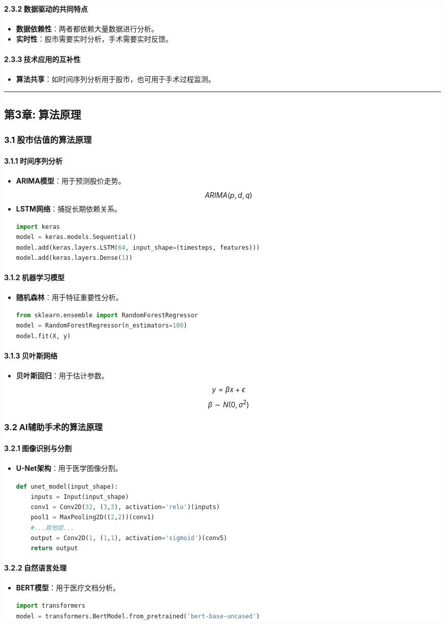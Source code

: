 #### 2.3.2 数据驱动的共同特点
- **数据依赖性**：两者都依赖大量数据进行分析。
- **实时性**：股市需要实时分析，手术需要实时反馈。

#### 2.3.3 技术应用的互补性
- **算法共享**：如时间序列分析用于股市，也可用于手术过程监测。

---

## 第3章: 算法原理

### 3.1 股市估值的算法原理

#### 3.1.1 时间序列分析
- **ARIMA模型**：用于预测股价走势。
  $$ ARIMA(p, d, q) $$
- **LSTM网络**：捕捉长期依赖关系。
  ```python
  import keras
  model = keras.models.Sequential()
  model.add(keras.layers.LSTM(64, input_shape=(timesteps, features)))
  model.add(keras.layers.Dense(1))
  ```

#### 3.1.2 机器学习模型
- **随机森林**：用于特征重要性分析。
  ```python
  from sklearn.ensemble import RandomForestRegressor
  model = RandomForestRegressor(n_estimators=100)
  model.fit(X, y)
  ```

#### 3.1.3 贝叶斯网络
- **贝叶斯回归**：用于估计参数。
  $$ y = \beta x + \epsilon $$
  $$ \beta \sim N(0, \sigma^2) $$

### 3.2 AI辅助手术的算法原理

#### 3.2.1 图像识别与分割
- **U-Net架构**：用于医学图像分割。
  ```python
  def unet_model(input_shape):
      inputs = Input(input_shape)
      conv1 = Conv2D(32, (3,3), activation='relu')(inputs)
      pool1 = MaxPooling2D((2,2))(conv1)
      #...其他层...
      output = Conv2D(1, (1,1), activation='sigmoid')(conv5)
      return output
  ```

#### 3.2.2 自然语言处理
- **BERT模型**：用于医疗文档分析。
  ```python
  import transformers
  model = transformers.BertModel.from_pretrained('bert-base-uncased')
  ```
